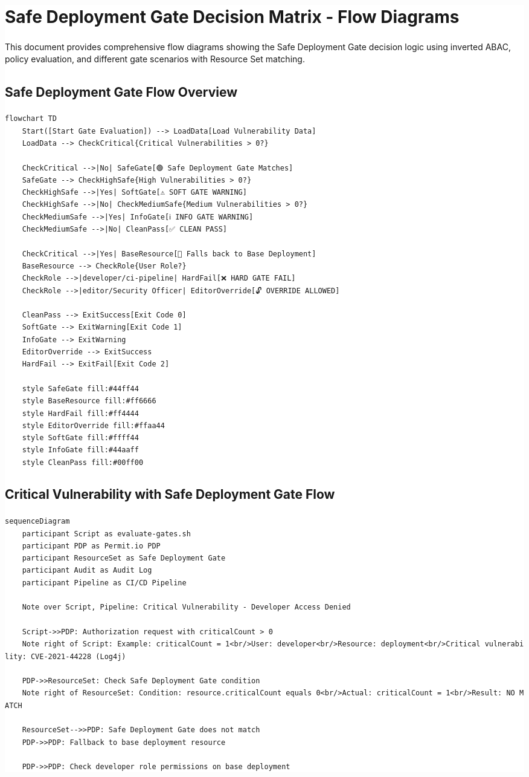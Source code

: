 # Safe Deployment Gate Decision Matrix - Flow Diagrams

This document provides comprehensive flow diagrams showing the Safe Deployment Gate decision logic using inverted ABAC, policy evaluation, and different gate scenarios with Resource Set matching.

## Safe Deployment Gate Flow Overview

```mermaid
flowchart TD
    Start([Start Gate Evaluation]) --> LoadData[Load Vulnerability Data]
    LoadData --> CheckCritical{Critical Vulnerabilities > 0?}
    
    CheckCritical -->|No| SafeGate[🟢 Safe Deployment Gate Matches]
    SafeGate --> CheckHighSafe{High Vulnerabilities > 0?}
    CheckHighSafe -->|Yes| SoftGate[⚠️ SOFT GATE WARNING]
    CheckHighSafe -->|No| CheckMediumSafe{Medium Vulnerabilities > 0?}
    CheckMediumSafe -->|Yes| InfoGate[ℹ️ INFO GATE WARNING]
    CheckMediumSafe -->|No| CleanPass[✅ CLEAN PASS]
    
    CheckCritical -->|Yes| BaseResource[🔴 Falls back to Base Deployment]
    BaseResource --> CheckRole{User Role?}
    CheckRole -->|developer/ci-pipeline| HardFail[❌ HARD GATE FAIL]
    CheckRole -->|editor/Security Officer| EditorOverride[🔓 OVERRIDE ALLOWED]
    
    CleanPass --> ExitSuccess[Exit Code 0]
    SoftGate --> ExitWarning[Exit Code 1]
    InfoGate --> ExitWarning
    EditorOverride --> ExitSuccess
    HardFail --> ExitFail[Exit Code 2]
    
    style SafeGate fill:#44ff44
    style BaseResource fill:#ff6666
    style HardFail fill:#ff4444
    style EditorOverride fill:#ffaa44
    style SoftGate fill:#ffff44
    style InfoGate fill:#44aaff
    style CleanPass fill:#00ff00
```

## Critical Vulnerability with Safe Deployment Gate Flow

```mermaid
sequenceDiagram
    participant Script as evaluate-gates.sh
    participant PDP as Permit.io PDP
    participant ResourceSet as Safe Deployment Gate
    participant Audit as Audit Log
    participant Pipeline as CI/CD Pipeline

    Note over Script, Pipeline: Critical Vulnerability - Developer Access Denied

    Script->>PDP: Authorization request with criticalCount > 0
    Note right of Script: Example: criticalCount = 1<br/>User: developer<br/>Resource: deployment<br/>Critical vulnerability: CVE-2021-44228 (Log4j)

    PDP->>ResourceSet: Check Safe Deployment Gate condition
    Note right of ResourceSet: Condition: resource.criticalCount equals 0<br/>Actual: criticalCount = 1<br/>Result: NO MATCH

    ResourceSet-->>PDP: Safe Deployment Gate does not match
    PDP->>PDP: Fallback to base deployment resource
    
    PDP->>PDP: Check developer role permissions on base deployment
```